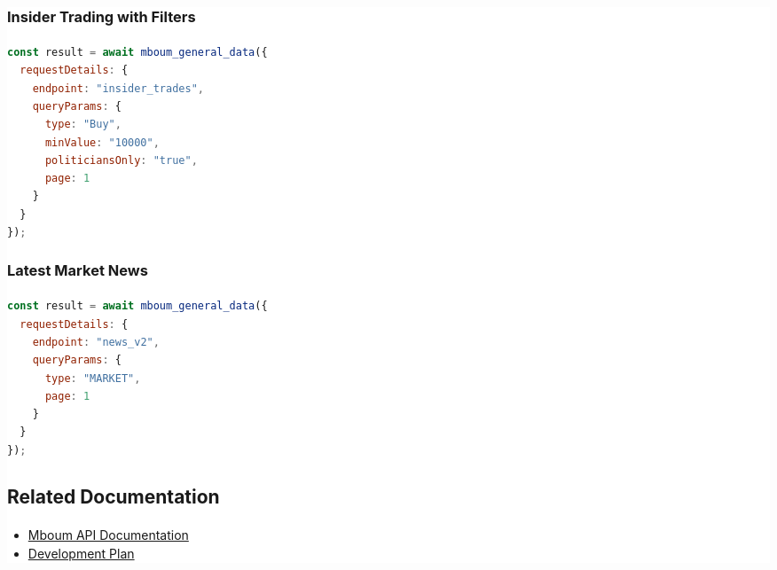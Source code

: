 ### Insider Trading with Filters
```javascript
const result = await mboum_general_data({
  requestDetails: {
    endpoint: "insider_trades",
    queryParams: {
      type: "Buy",
      minValue: "10000",
      politiciansOnly: "true",
      page: 1
    }
  }
});
```

### Latest Market News
```javascript
const result = await mboum_general_data({
  requestDetails: {
    endpoint: "news_v2",
    queryParams: {
      type: "MARKET",
      page: 1
    }
  }
});
```

## Related Documentation
- [Mboum API Documentation](https://mboum.com/api/documentation)
- [Development Plan](../../development_plan.md)
